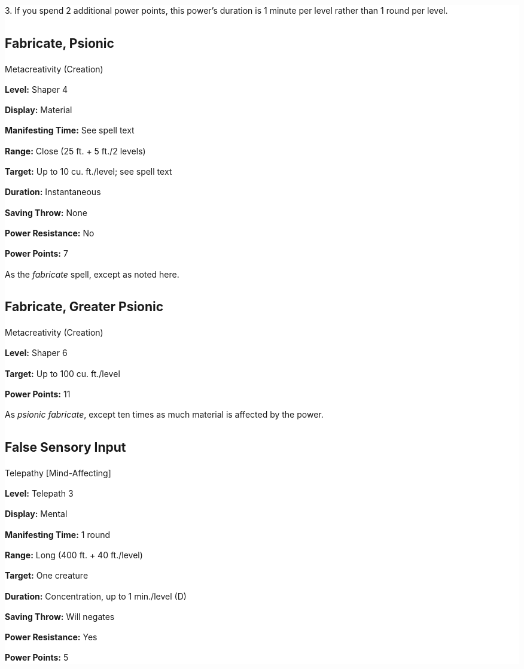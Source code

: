 3\. If you spend 2 additional power points, this power’s duration is 1 minute per level rather than 1 round per level.

## Fabricate, Psionic

Metacreativity (Creation)

**Level:** Shaper 4

**Display:** Material

**Manifesting Time:** See spell text

**Range:** Close (25 ft. + 5 ft./2 levels)

**Target:** Up to 10 cu. ft./level; see spell text

**Duration:** Instantaneous

**Saving Throw:** None

**Power Resistance:** No

**Power Points:** 7

As the _fabricate_ spell, except as noted here.

## Fabricate, Greater Psionic

Metacreativity (Creation)

**Level:** Shaper 6

**Target:** Up to 100 cu. ft./level

**Power Points:** 11

As _psionic fabricate_, except ten times as much material is affected by the power.

## False Sensory Input

Telepathy \[Mind-Affecting\]

**Level:** Telepath 3

**Display:** Mental

**Manifesting Time:** 1 round

**Range:** Long (400 ft. + 40 ft./level)

**Target:** One creature

**Duration:** Concentration, up to 1 min./level (D)

**Saving Throw:** Will negates

**Power Resistance:** Yes

**Power Points:** 5
